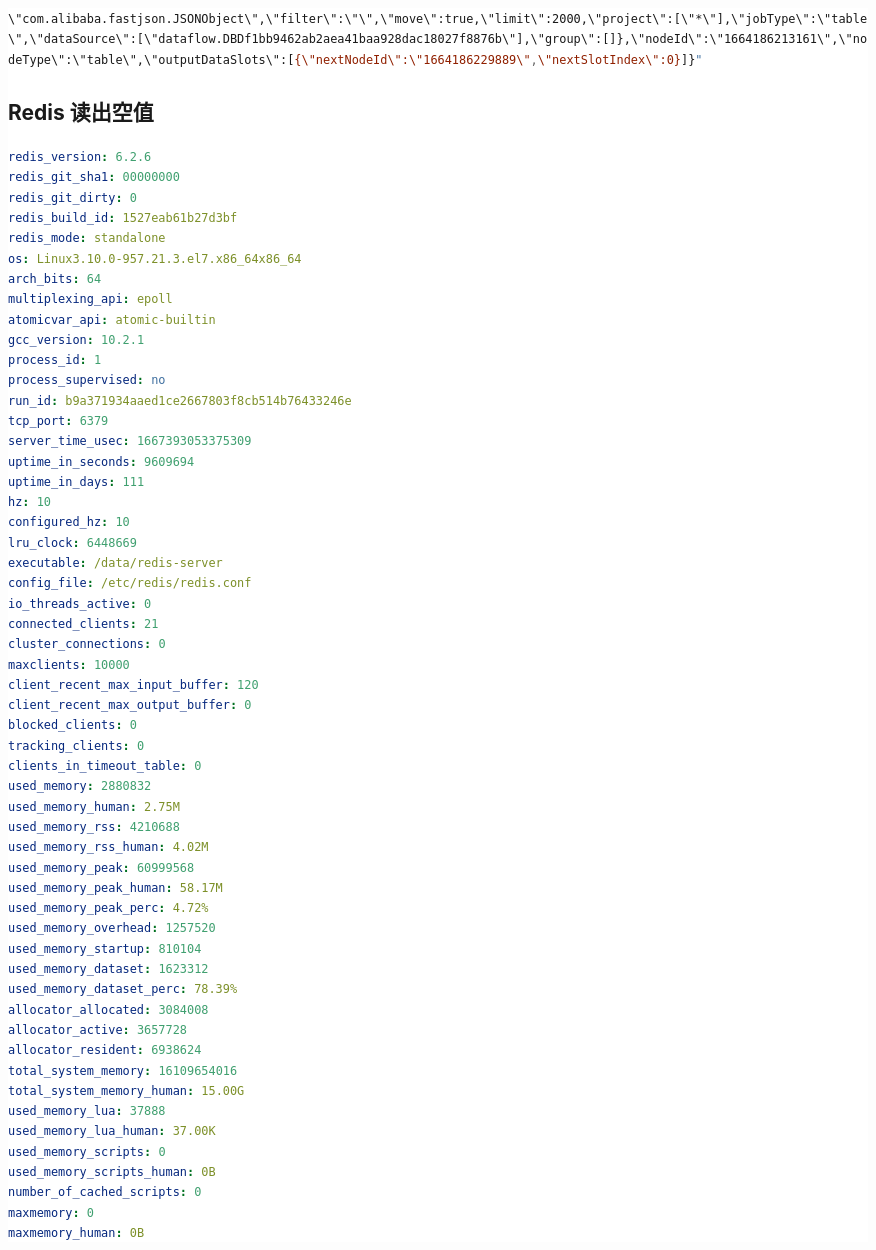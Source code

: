 ```bash
\"com.alibaba.fastjson.JSONObject\",\"filter\":\"\",\"move\":true,\"limit\":2000,\"project\":[\"*\"],\"jobType\":\"table\",\"dataSource\":[\"dataflow.DBDf1bb9462ab2aea41baa928dac18027f8876b\"],\"group\":[]},\"nodeId\":\"1664186213161\",\"nodeType\":\"table\",\"outputDataSlots\":[{\"nextNodeId\":\"1664186229889\",\"nextSlotIndex\":0}]}"
```

## Redis 读出空值
```yaml
redis_version: 6.2.6
redis_git_sha1: 00000000
redis_git_dirty: 0
redis_build_id: 1527eab61b27d3bf
redis_mode: standalone
os: Linux3.10.0-957.21.3.el7.x86_64x86_64
arch_bits: 64
multiplexing_api: epoll
atomicvar_api: atomic-builtin
gcc_version: 10.2.1
process_id: 1
process_supervised: no
run_id: b9a371934aaed1ce2667803f8cb514b76433246e
tcp_port: 6379
server_time_usec: 1667393053375309
uptime_in_seconds: 9609694
uptime_in_days: 111
hz: 10
configured_hz: 10
lru_clock: 6448669
executable: /data/redis-server
config_file: /etc/redis/redis.conf
io_threads_active: 0
connected_clients: 21
cluster_connections: 0
maxclients: 10000
client_recent_max_input_buffer: 120
client_recent_max_output_buffer: 0
blocked_clients: 0
tracking_clients: 0
clients_in_timeout_table: 0
used_memory: 2880832
used_memory_human: 2.75M
used_memory_rss: 4210688
used_memory_rss_human: 4.02M
used_memory_peak: 60999568
used_memory_peak_human: 58.17M
used_memory_peak_perc: 4.72%
used_memory_overhead: 1257520
used_memory_startup: 810104
used_memory_dataset: 1623312
used_memory_dataset_perc: 78.39%
allocator_allocated: 3084008
allocator_active: 3657728
allocator_resident: 6938624
total_system_memory: 16109654016
total_system_memory_human: 15.00G
used_memory_lua: 37888
used_memory_lua_human: 37.00K
used_memory_scripts: 0
used_memory_scripts_human: 0B
number_of_cached_scripts: 0
maxmemory: 0
maxmemory_human: 0B
```